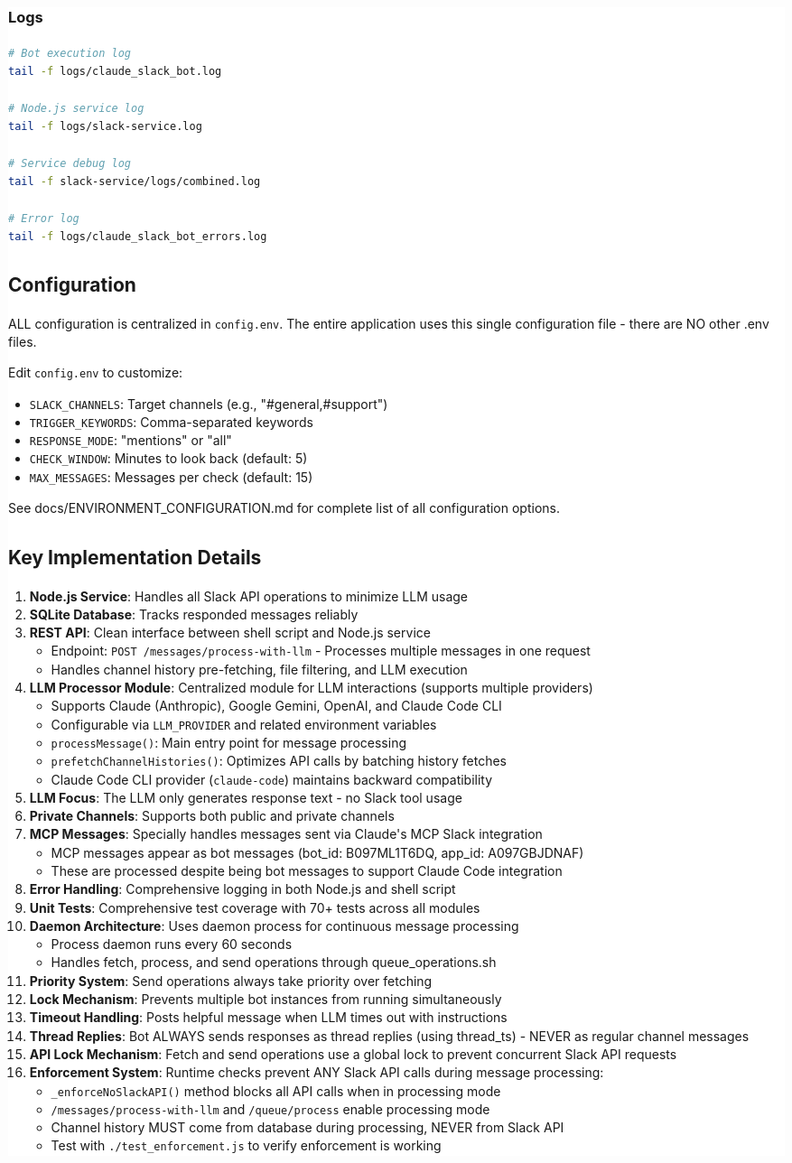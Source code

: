 ### Logs
```bash
# Bot execution log
tail -f logs/claude_slack_bot.log

# Node.js service log  
tail -f logs/slack-service.log

# Service debug log
tail -f slack-service/logs/combined.log

# Error log
tail -f logs/claude_slack_bot_errors.log
```

## Configuration

ALL configuration is centralized in `config.env`. The entire application uses this single configuration file - there are NO other .env files.

Edit `config.env` to customize:
- `SLACK_CHANNELS`: Target channels (e.g., "#general,#support")
- `TRIGGER_KEYWORDS`: Comma-separated keywords
- `RESPONSE_MODE`: "mentions" or "all"
- `CHECK_WINDOW`: Minutes to look back (default: 5)
- `MAX_MESSAGES`: Messages per check (default: 15)

See docs/ENVIRONMENT_CONFIGURATION.md for complete list of all configuration options.

## Key Implementation Details

1. **Node.js Service**: Handles all Slack API operations to minimize LLM usage
2. **SQLite Database**: Tracks responded messages reliably
3. **REST API**: Clean interface between shell script and Node.js service
   - Endpoint: `POST /messages/process-with-llm` - Processes multiple messages in one request
   - Handles channel history pre-fetching, file filtering, and LLM execution
4. **LLM Processor Module**: Centralized module for LLM interactions (supports multiple providers)
   - Supports Claude (Anthropic), Google Gemini, OpenAI, and Claude Code CLI
   - Configurable via `LLM_PROVIDER` and related environment variables
   - `processMessage()`: Main entry point for message processing
   - `prefetchChannelHistories()`: Optimizes API calls by batching history fetches
   - Claude Code CLI provider (`claude-code`) maintains backward compatibility
5. **LLM Focus**: The LLM only generates response text - no Slack tool usage
6. **Private Channels**: Supports both public and private channels
7. **MCP Messages**: Specially handles messages sent via Claude's MCP Slack integration
   - MCP messages appear as bot messages (bot_id: B097ML1T6DQ, app_id: A097GBJDNAF)
   - These are processed despite being bot messages to support Claude Code integration
8. **Error Handling**: Comprehensive logging in both Node.js and shell script
9. **Unit Tests**: Comprehensive test coverage with 70+ tests across all modules
10. **Daemon Architecture**: Uses daemon process for continuous message processing
    - Process daemon runs every 60 seconds
    - Handles fetch, process, and send operations through queue_operations.sh
11. **Priority System**: Send operations always take priority over fetching
12. **Lock Mechanism**: Prevents multiple bot instances from running simultaneously
13. **Timeout Handling**: Posts helpful message when LLM times out with instructions
14. **Thread Replies**: Bot ALWAYS sends responses as thread replies (using thread_ts) - NEVER as regular channel messages
15. **API Lock Mechanism**: Fetch and send operations use a global lock to prevent concurrent Slack API requests
16. **Enforcement System**: Runtime checks prevent ANY Slack API calls during message processing:
    - `_enforceNoSlackAPI()` method blocks all API calls when in processing mode
    - `/messages/process-with-llm` and `/queue/process` enable processing mode
    - Channel history MUST come from database during processing, NEVER from Slack API
    - Test with `./test_enforcement.js` to verify enforcement is working